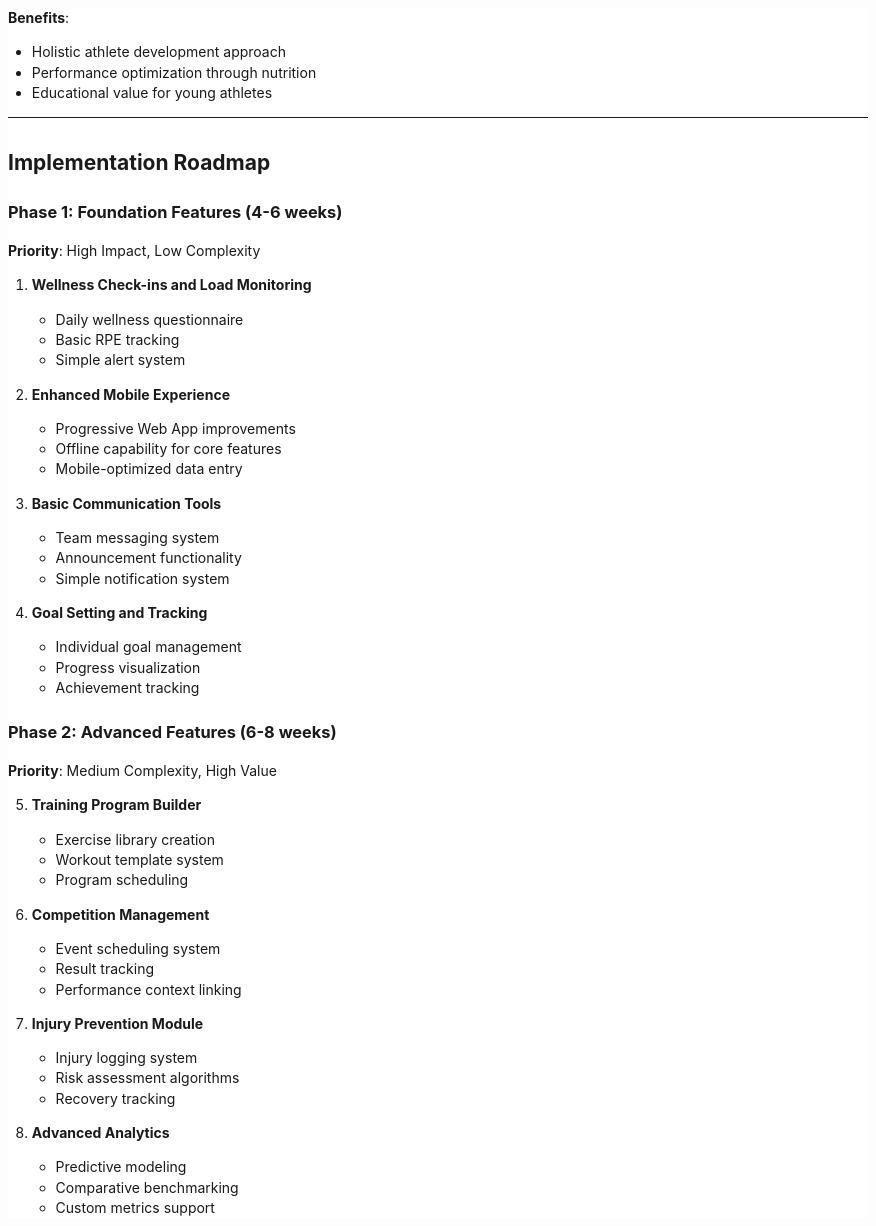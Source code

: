 **Benefits**:
- Holistic athlete development approach
- Performance optimization through nutrition
- Educational value for young athletes

---

## Implementation Roadmap

### Phase 1: Foundation Features (4-6 weeks)
**Priority**: High Impact, Low Complexity

1. **Wellness Check-ins and Load Monitoring**
   - Daily wellness questionnaire
   - Basic RPE tracking
   - Simple alert system

2. **Enhanced Mobile Experience**
   - Progressive Web App improvements
   - Offline capability for core features
   - Mobile-optimized data entry

3. **Basic Communication Tools**
   - Team messaging system
   - Announcement functionality
   - Simple notification system

4. **Goal Setting and Tracking**
   - Individual goal management
   - Progress visualization
   - Achievement tracking

### Phase 2: Advanced Features (6-8 weeks)
**Priority**: Medium Complexity, High Value

5. **Training Program Builder**
   - Exercise library creation
   - Workout template system
   - Program scheduling

6. **Competition Management**
   - Event scheduling system
   - Result tracking
   - Performance context linking

7. **Injury Prevention Module**
   - Injury logging system
   - Risk assessment algorithms
   - Recovery tracking

8. **Advanced Analytics**
   - Predictive modeling
   - Comparative benchmarking
   - Custom metrics support

